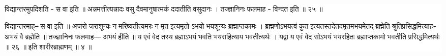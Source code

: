 विद्यान्तरमुपदिशति - स वा इति ॥ अन्नमत्तीत्यन्नादः वसु दैवमानुषात्मकं ददातीति वसुदानः । तज्ज्ञानिनः फलमाह - विन्दत इति ॥ २५ ॥

विद्यान्तरमाह्– स वा इति ॥ अजरो जराशून्यः न मरिष्यतीत्यमरः न मृत इत्यमृतो ऽभयो भयशून्यः ब्रह्माप्तकामः । ब्रह्मणोऽभयत्वं कुत इत्यतस्तदेतदमृतमभयमेतद् ब्रह्मेति श्रुतिप्रसिद्धमित्याह- अभयं वै ब्रह्मेति ॥ तज्ज्ञानिनः फलमाह— अभयं हीति ॥ य एवं वेद तस्य ब्रह्माऽभयं भवति भयराहित्याय भवतीत्यर्थः । यद्वा य एवं वेद सोऽभयं भयरहितः ब्रह्माप्तकामो भवतीति प्रसिद्धमित्यर्थः ॥ २६ ॥ इति शारीरब्राह्मणम् ॥ ४ ॥

